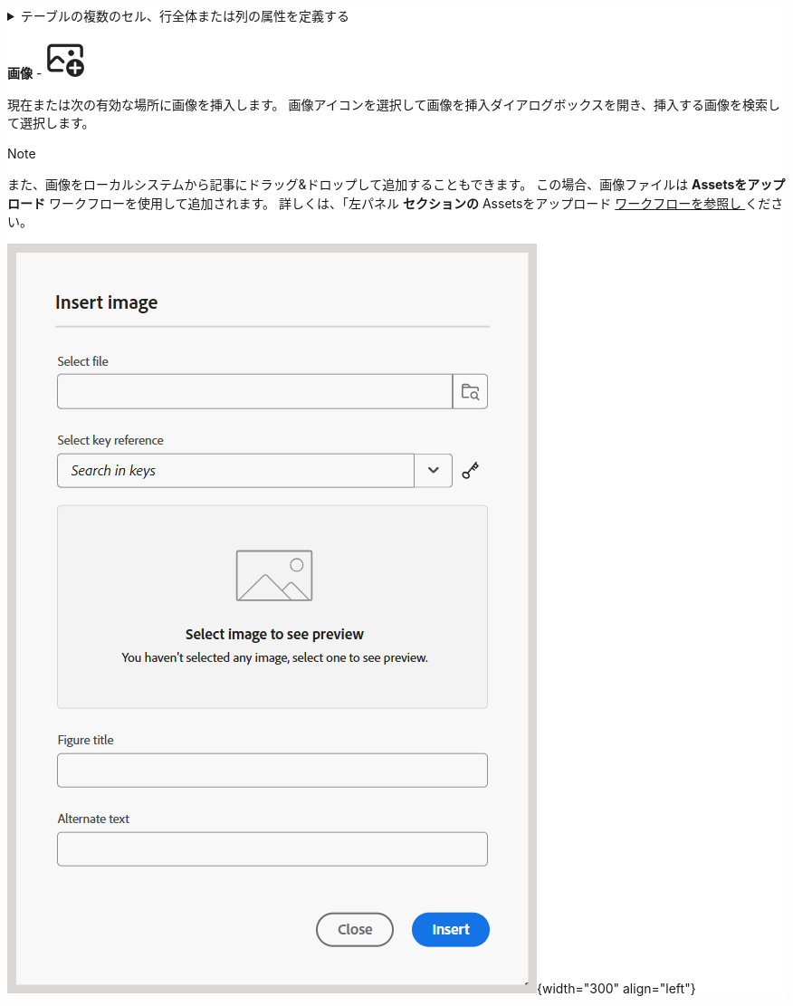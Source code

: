 <details><summary> テーブルの複数のセル、行全体または列の属性を定義する </summary></details>

**画像** - ![](images/Image_icon.svg)

現在または次の有効な場所に画像を挿入します。 画像アイコンを選択して画像を挿入ダイアログボックスを開き、挿入する画像を検索して選択します。

>[!NOTE]
>
> また、画像をローカルシステムから記事にドラッグ&amp;ドロップして追加することもできます。 この場合、画像ファイルは **Assetsをアップロード** ワークフローを使用して追加されます。  詳しくは、「左パネル **セクションの** Assetsをアップロード [ ワークフローを参照し ](./web-editor-left-panel.md) ください。


![](images/insert-image-new-dialog.png){width="300" align="left"}
